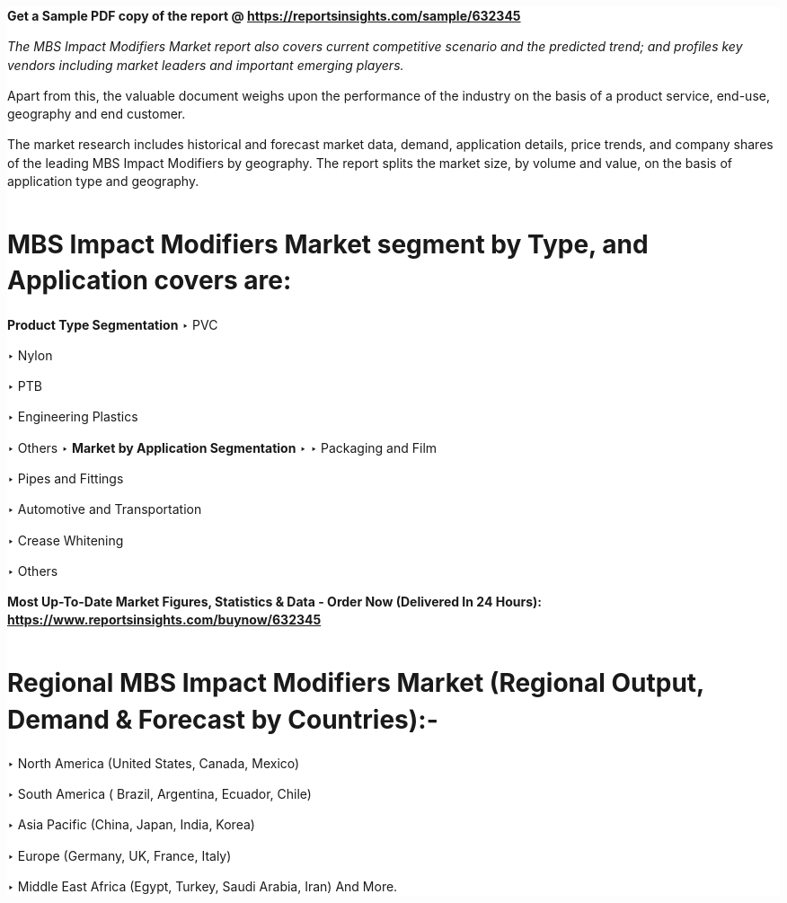 <strong>Get a Sample PDF copy of the report @ <a href=https://reportsinsights.com/sample/632345>https://reportsinsights.com/sample/632345</a></strong>

<em>The MBS Impact Modifiers Market report also covers current competitive scenario and the predicted trend; and profiles key vendors including market leaders and important emerging players.</em>

Apart from this, the valuable document weighs upon the performance of the industry on the basis of a product service, end-use, geography and end customer.

The market research includes historical and forecast market data, demand, application details, price trends, and company shares of the leading MBS Impact Modifiers by geography. The report splits the market size, by volume and value, on the basis of application type and geography.

# <strong>MBS Impact Modifiers Market segment by Type, and Application covers are:</strong>

<strong>Product Type Segmentation</strong>
‣
PVC

‣ Nylon

‣ PTB

‣ Engineering Plastics

‣ Others
‣ 
<strong>Market by Application Segmentation</strong>
‣
‣  Packaging and Film

‣ Pipes and Fittings

‣ Automotive and Transportation

‣ Crease Whitening

‣ Others

<strong>Most Up-To-Date Market Figures, Statistics & Data - Order Now (Delivered In 24 Hours): <a href=https://www.reportsinsights.com/buynow/632345>https://www.reportsinsights.com/buynow/632345</a></strong>

# <strong>Regional MBS Impact Modifiers Market (Regional Output, Demand &amp; Forecast by Countries):-</strong>

‣ North America (United States, Canada, Mexico)

‣ South America ( Brazil, Argentina, Ecuador, Chile)

‣ Asia Pacific (China, Japan, India, Korea)

‣ Europe (Germany, UK, France, Italy)

‣ Middle East Africa (Egypt, Turkey, Saudi Arabia, Iran) And More.
